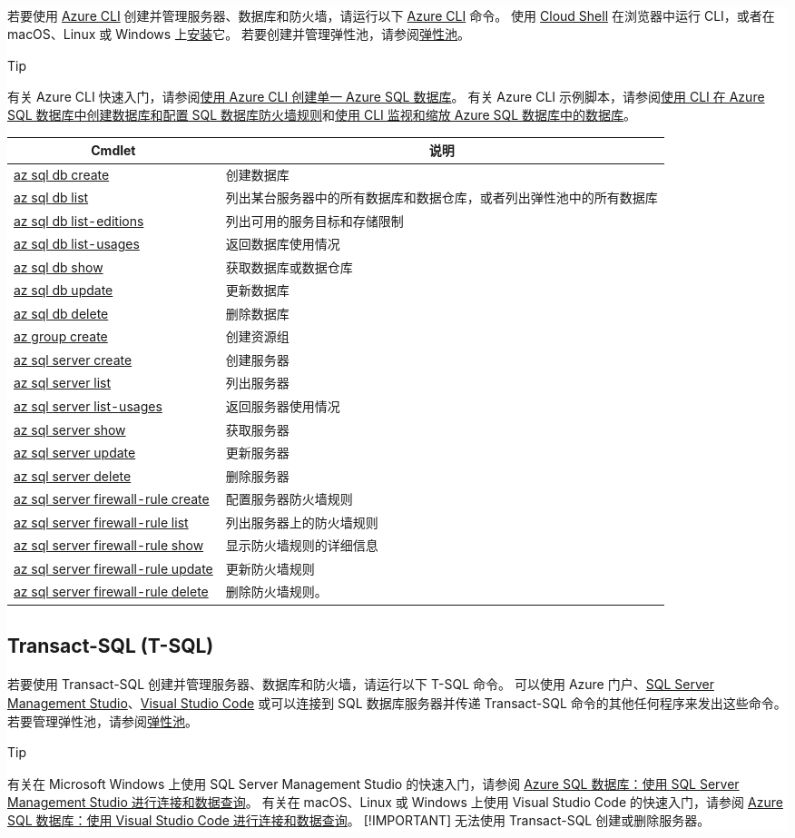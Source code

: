 若要使用 [Azure CLI](/cli/azure) 创建并管理服务器、数据库和防火墙，请运行以下 [Azure CLI](/cli/azure/sql/db) 命令。 使用 [Cloud Shell](../../cloud-shell/overview.md) 在浏览器中运行 CLI，或者在 macOS、Linux 或 Windows 上[安装](/cli/azure/install-azure-cli)它。 若要创建并管理弹性池，请参阅[弹性池](elastic-pool-overview.md)。

> [!TIP]
> 有关 Azure CLI 快速入门，请参阅[使用 Azure CLI 创建单一 Azure SQL 数据库](az-cli-script-samples-content-guide.md)。 有关 Azure CLI 示例脚本，请参阅[使用 CLI 在 Azure SQL 数据库中创建数据库和配置 SQL 数据库防火墙规则](scripts/create-and-configure-database-cli.md)和[使用 CLI 监视和缩放 Azure SQL 数据库中的数据库](scripts/monitor-and-scale-database-cli.md)。
>

| Cmdlet | 说明 |
| --- | --- |
|[az sql db create](/cli/azure/sql/db#az_sql_db_create) |创建数据库|
|[az sql db list](/cli/azure/sql/db#az_sql_db_list)|列出某台服务器中的所有数据库和数据仓库，或者列出弹性池中的所有数据库|
|[az sql db list-editions](/cli/azure/sql/db#az_sql_db_list_editions)|列出可用的服务目标和存储限制|
|[az sql db list-usages](/cli/azure/sql/db#az_sql_db_list_usages)|返回数据库使用情况|
|[az sql db show](/cli/azure/sql/db#az_sql_db_show)|获取数据库或数据仓库|
|[az sql db update](/cli/azure/sql/db#az_sql_db_update)|更新数据库|
|[az sql db delete](/cli/azure/sql/db#az_sql_db_delete)|删除数据库|
|[az group create](/cli/azure/group#az_group_create)|创建资源组|
|[az sql server create](/cli/azure/sql/server#az_sql_server_create)|创建服务器|
|[az sql server list](/cli/azure/sql/server#az_sql_server_list)|列出服务器|
|[az sql server list-usages](/cli/azure/sql/server#az_sql_server_list-usages)|返回服务器使用情况|
|[az sql server show](/cli/azure/sql/server#az_sql_server_show)|获取服务器|
|[az sql server update](/cli/azure/sql/server#az_sql_server_update)|更新服务器|
|[az sql server delete](/cli/azure/sql/server#az_sql_server_delete)|删除服务器|
|[az sql server firewall-rule create](/cli/azure/sql/server/firewall-rule#az_sql_server_firewall_rule_create)|配置服务器防火墙规则|
|[az sql server firewall-rule list](/cli/azure/sql/server/firewall-rule#az_sql_server_firewall_rule_list)|列出服务器上的防火墙规则|
|[az sql server firewall-rule show](/cli/azure/sql/server/firewall-rule#az_sql_server_firewall_rule_show)|显示防火墙规则的详细信息|
|[az sql server firewall-rule update](/cli/azure/sql/server/firewall-rule##az_sql_server_firewall_rule_update)|更新防火墙规则|
|[az sql server firewall-rule delete](/cli/azure/sql/server/firewall-rule#az_sql_server_firewall_rule_delete)|删除防火墙规则。|

## <a name="transact-sql-t-sql"></a>Transact-SQL (T-SQL)

若要使用 Transact-SQL 创建并管理服务器、数据库和防火墙，请运行以下 T-SQL 命令。 可以使用 Azure 门户、[SQL Server Management Studio](/sql/ssms/use-sql-server-management-studio)、[Visual Studio Code](https://code.visualstudio.com/docs) 或可以连接到 SQL 数据库服务器并传递 Transact-SQL 命令的其他任何程序来发出这些命令。 若要管理弹性池，请参阅[弹性池](elastic-pool-overview.md)。

> [!TIP]
> 有关在 Microsoft Windows 上使用 SQL Server Management Studio 的快速入门，请参阅 [Azure SQL 数据库：使用 SQL Server Management Studio 进行连接和数据查询](connect-query-ssms.md)。 有关在 macOS、Linux 或 Windows 上使用 Visual Studio Code 的快速入门，请参阅 [Azure SQL 数据库：使用 Visual Studio Code 进行连接和数据查询](connect-query-vscode.md)。
> [!IMPORTANT]
> 无法使用 Transact-SQL 创建或删除服务器。

